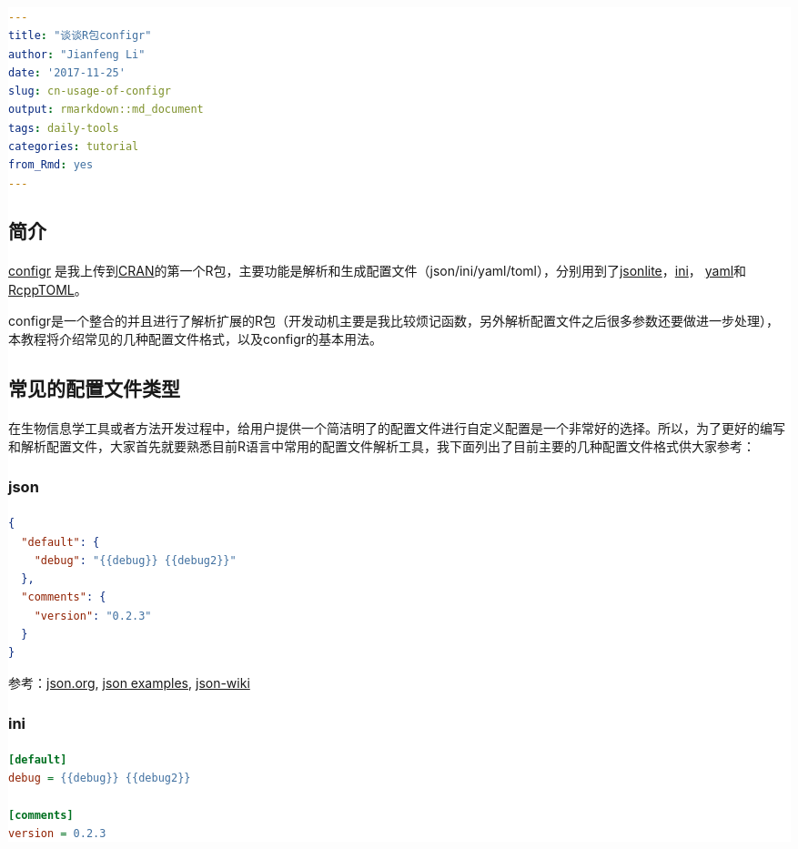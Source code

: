 ```yaml
---
title: "谈谈R包configr"
author: "Jianfeng Li"
date: '2017-11-25'
slug: cn-usage-of-configr
output: rmarkdown::md_document
tags: daily-tools
categories: tutorial
from_Rmd: yes
---
```


## 简介

[configr](https://github.com/Miachol/configr) 是我上传到[CRAN](https://cran.r-project.org/)的第一个R包，主要功能是解析和生成配置文件（json/ini/yaml/toml），分别用到了[jsonlite](https://github.com/jeroen/jsonlite)，[ini](https://github.com/dvdscripter/ini)， [yaml](https://cran.r-project.org/web/packages/yaml/index.html)和[RcppTOML](https://github.com/eddelbuettel/rcpptoml)。

configr是一个整合的并且进行了解析扩展的R包（开发动机主要是我比较烦记函数，另外解析配置文件之后很多参数还要做进一步处理），本教程将介绍常见的几种配置文件格式，以及configr的基本用法。


## 常见的配置文件类型

在生物信息学工具或者方法开发过程中，给用户提供一个简洁明了的配置文件进行自定义配置是一个非常好的选择。所以，为了更好的编写和解析配置文件，大家首先就要熟悉目前R语言中常用的配置文件解析工具，我下面列出了目前主要的几种配置文件格式供大家参考：

### json

```json
{
  "default": {
    "debug": "{{debug}} {{debug2}}"
  },
  "comments": {
    "version": "0.2.3"
  }
}
```
参考：[json.org](http://www.json.org/), [json examples](http://www.json.org/example.html), [json-wiki](https://en.wikipedia.org/wiki/JSON)

### ini

```ini
[default]
debug = {{debug}} {{debug2}}

[comments]
version = 0.2.3
```
